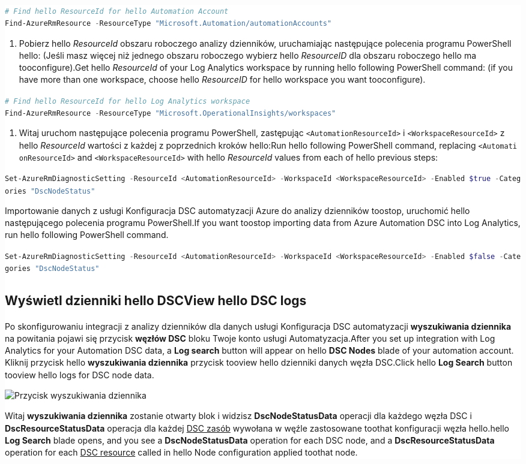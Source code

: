   ```powershell
  # Find hello ResourceId for hello Automation Account
  Find-AzureRmResource -ResourceType "Microsoft.Automation/automationAccounts"
  ```
1. <span data-ttu-id="1cf01-126">Pobierz hello _ResourceId_ obszaru roboczego analizy dzienników, uruchamiając następujące polecenia programu PowerShell hello: (Jeśli masz więcej niż jednego obszaru roboczego wybierz hello _ResourceID_ dla obszaru roboczego hello ma tooconfigure).</span><span class="sxs-lookup"><span data-stu-id="1cf01-126">Get hello _ResourceId_ of your Log Analytics workspace by running hello following PowerShell command: (if you have more than one workspace, choose hello _ResourceID_ for hello workspace you want tooconfigure).</span></span>

  ```powershell
  # Find hello ResourceId for hello Log Analytics workspace
  Find-AzureRmResource -ResourceType "Microsoft.OperationalInsights/workspaces"
  ```
1. <span data-ttu-id="1cf01-127">Witaj uruchom następujące polecenia programu PowerShell, zastępując `<AutomationResourceId>` i `<WorkspaceResourceId>` z hello _ResourceId_ wartości z każdej z poprzednich kroków hello:</span><span class="sxs-lookup"><span data-stu-id="1cf01-127">Run hello following PowerShell command, replacing `<AutomationResourceId>` and `<WorkspaceResourceId>` with hello _ResourceId_ values from each of hello previous steps:</span></span>

  ```powershell
  Set-AzureRmDiagnosticSetting -ResourceId <AutomationResourceId> -WorkspaceId <WorkspaceResourceId> -Enabled $true -Categories "DscNodeStatus"
  ```

<span data-ttu-id="1cf01-128">Importowanie danych z usługi Konfiguracja DSC automatyzacji Azure do analizy dzienników toostop, uruchomić hello następującego polecenia programu PowerShell.</span><span class="sxs-lookup"><span data-stu-id="1cf01-128">If you want toostop importing data from Azure Automation DSC into Log Analytics, run hello following PowerShell command.</span></span>

```powershell
Set-AzureRmDiagnosticSetting -ResourceId <AutomationResourceId> -WorkspaceId <WorkspaceResourceId> -Enabled $false -Categories "DscNodeStatus"
```

## <a name="view-hello-dsc-logs"></a><span data-ttu-id="1cf01-129">Wyświetl dzienniki hello DSC</span><span class="sxs-lookup"><span data-stu-id="1cf01-129">View hello DSC logs</span></span>

<span data-ttu-id="1cf01-130">Po skonfigurowaniu integracji z analizy dzienników dla danych usługi Konfiguracja DSC automatyzacji **wyszukiwania dziennika** na powitania pojawi się przycisk **węzłów DSC** bloku Twoje konto usługi Automatyzacja.</span><span class="sxs-lookup"><span data-stu-id="1cf01-130">After you set up integration with Log Analytics for your Automation DSC data, a **Log search** button will appear on hello **DSC Nodes** blade of your automation account.</span></span> <span data-ttu-id="1cf01-131">Kliknij przycisk hello **wyszukiwania dziennika** przycisk tooview hello dzienniki danych węzła DSC.</span><span class="sxs-lookup"><span data-stu-id="1cf01-131">Click hello **Log Search** button tooview hello logs for DSC node data.</span></span>

![Przycisk wyszukiwania dziennika](media/automation-dsc-diagnostics/log-search-button.png)

<span data-ttu-id="1cf01-133">Witaj **wyszukiwania dziennika** zostanie otwarty blok i widzisz **DscNodeStatusData** operacji dla każdego węzła DSC i **DscResourceStatusData** operacja dla każdej [DSC zasób](https://msdn.microsoft.com/powershell/dsc/resources) wywołana w węźle zastosowane toothat konfiguracji węzła hello.</span><span class="sxs-lookup"><span data-stu-id="1cf01-133">hello **Log Search** blade opens, and you see a **DscNodeStatusData** operation for each DSC node, and a **DscResourceStatusData** operation for each [DSC resource](https://msdn.microsoft.com/powershell/dsc/resources) called in hello Node configuration applied toothat node.</span></span>
